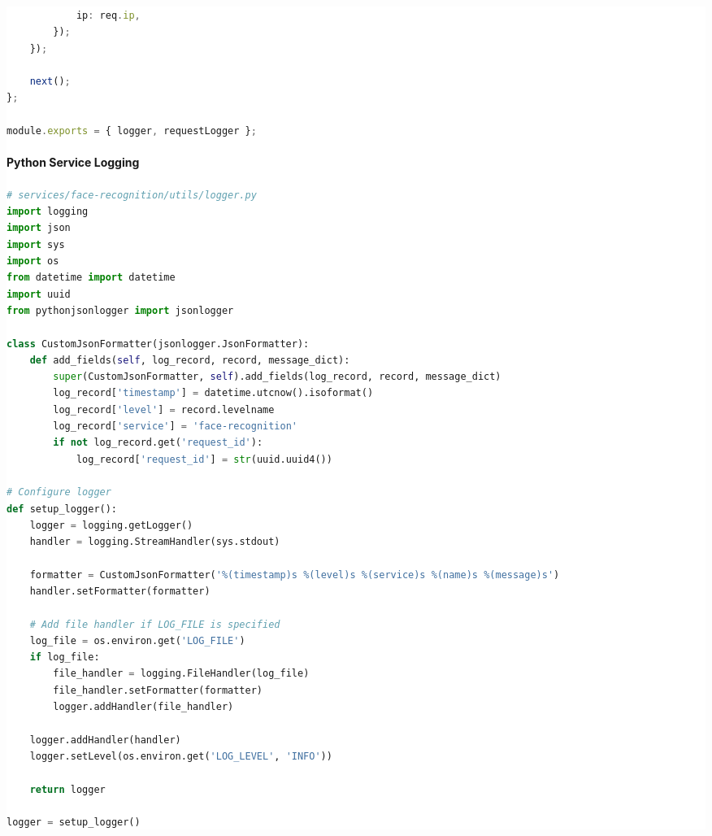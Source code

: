 ```javascript
			ip: req.ip,
		});
	});

	next();
};

module.exports = { logger, requestLogger };
```

#### Python Service Logging

```python
# services/face-recognition/utils/logger.py
import logging
import json
import sys
import os
from datetime import datetime
import uuid
from pythonjsonlogger import jsonlogger

class CustomJsonFormatter(jsonlogger.JsonFormatter):
    def add_fields(self, log_record, record, message_dict):
        super(CustomJsonFormatter, self).add_fields(log_record, record, message_dict)
        log_record['timestamp'] = datetime.utcnow().isoformat()
        log_record['level'] = record.levelname
        log_record['service'] = 'face-recognition'
        if not log_record.get('request_id'):
            log_record['request_id'] = str(uuid.uuid4())

# Configure logger
def setup_logger():
    logger = logging.getLogger()
    handler = logging.StreamHandler(sys.stdout)

    formatter = CustomJsonFormatter('%(timestamp)s %(level)s %(service)s %(name)s %(message)s')
    handler.setFormatter(formatter)

    # Add file handler if LOG_FILE is specified
    log_file = os.environ.get('LOG_FILE')
    if log_file:
        file_handler = logging.FileHandler(log_file)
        file_handler.setFormatter(formatter)
        logger.addHandler(file_handler)

    logger.addHandler(handler)
    logger.setLevel(os.environ.get('LOG_LEVEL', 'INFO'))

    return logger

logger = setup_logger()
```
